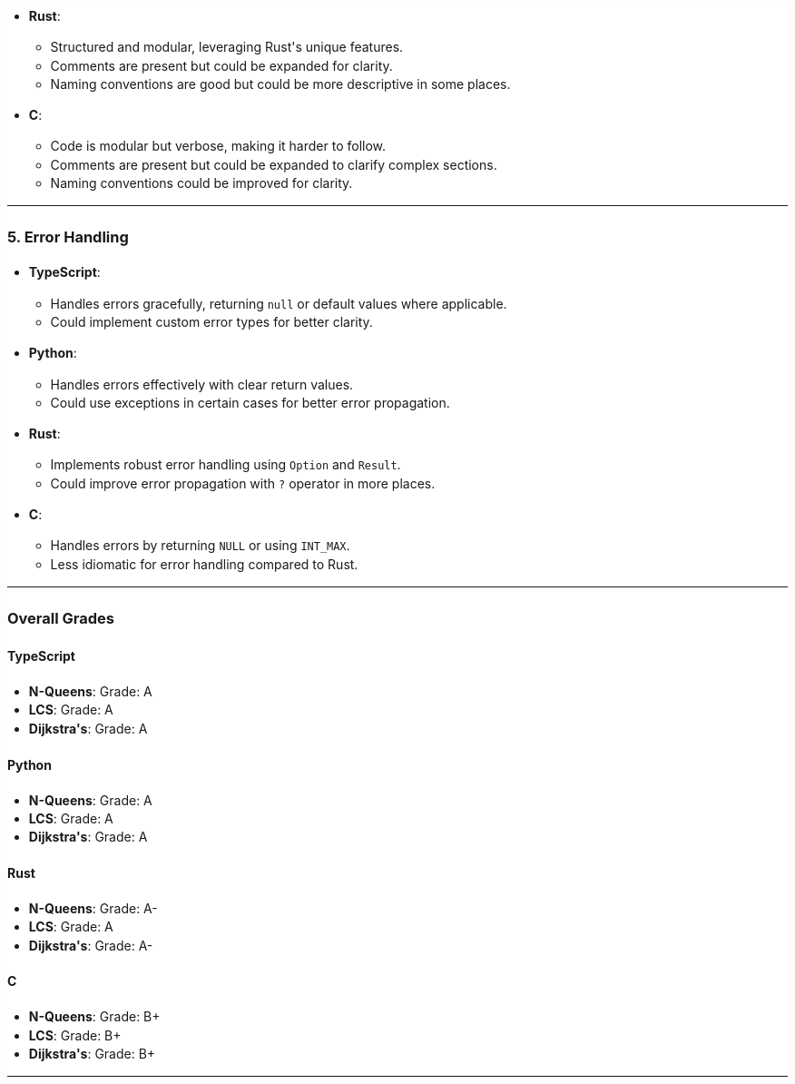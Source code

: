 - **Rust**:
  - Structured and modular, leveraging Rust's unique features.
  - Comments are present but could be expanded for clarity.
  - Naming conventions are good but could be more descriptive in some places.

- **C**:
  - Code is modular but verbose, making it harder to follow.
  - Comments are present but could be expanded to clarify complex sections.
  - Naming conventions could be improved for clarity.

---

### **5. Error Handling**

- **TypeScript**:
  - Handles errors gracefully, returning `null` or default values where applicable.
  - Could implement custom error types for better clarity.

- **Python**:
  - Handles errors effectively with clear return values.
  - Could use exceptions in certain cases for better error propagation.

- **Rust**:
  - Implements robust error handling using `Option` and `Result`.
  - Could improve error propagation with `?` operator in more places.

- **C**:
  - Handles errors by returning `NULL` or using `INT_MAX`.
  - Less idiomatic for error handling compared to Rust.

---

### **Overall Grades**

#### **TypeScript**
- **N-Queens**: Grade: A
- **LCS**: Grade: A
- **Dijkstra's**: Grade: A

#### **Python**
- **N-Queens**: Grade: A
- **LCS**: Grade: A
- **Dijkstra's**: Grade: A

#### **Rust**
- **N-Queens**: Grade: A-
- **LCS**: Grade: A
- **Dijkstra's**: Grade: A-

#### **C**
- **N-Queens**: Grade: B+
- **LCS**: Grade: B+
- **Dijkstra's**: Grade: B+

---